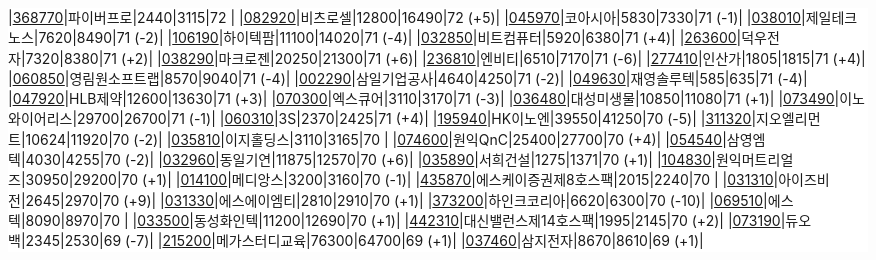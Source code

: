 |[368770](https://finance.daum.net/quotes/A368770)|파이버프로|2440|3115|72 |
|[082920](https://finance.daum.net/quotes/A082920)|비츠로셀|12800|16490|72 (+5)|
|[045970](https://finance.daum.net/quotes/A045970)|코아시아|5830|7330|71 (-1)|
|[038010](https://finance.daum.net/quotes/A038010)|제일테크노스|7620|8490|71 (-2)|
|[106190](https://finance.daum.net/quotes/A106190)|하이텍팜|11100|14020|71 (-4)|
|[032850](https://finance.daum.net/quotes/A032850)|비트컴퓨터|5920|6380|71 (+4)|
|[263600](https://finance.daum.net/quotes/A263600)|덕우전자|7320|8380|71 (+2)|
|[038290](https://finance.daum.net/quotes/A038290)|마크로젠|20250|21300|71 (+6)|
|[236810](https://finance.daum.net/quotes/A236810)|엔비티|6510|7170|71 (-6)|
|[277410](https://finance.daum.net/quotes/A277410)|인산가|1805|1815|71 (+4)|
|[060850](https://finance.daum.net/quotes/A060850)|영림원소프트랩|8570|9040|71 (-4)|
|[002290](https://finance.daum.net/quotes/A002290)|삼일기업공사|4640|4250|71 (-2)|
|[049630](https://finance.daum.net/quotes/A049630)|재영솔루텍|585|635|71 (-4)|
|[047920](https://finance.daum.net/quotes/A047920)|HLB제약|12600|13630|71 (+3)|
|[070300](https://finance.daum.net/quotes/A070300)|엑스큐어|3110|3170|71 (-3)|
|[036480](https://finance.daum.net/quotes/A036480)|대성미생물|10850|11080|71 (+1)|
|[073490](https://finance.daum.net/quotes/A073490)|이노와이어리스|29700|26700|71 (-1)|
|[060310](https://finance.daum.net/quotes/A060310)|3S|2370|2425|71 (+4)|
|[195940](https://finance.daum.net/quotes/A195940)|HK이노엔|39550|41250|70 (-5)|
|[311320](https://finance.daum.net/quotes/A311320)|지오엘리먼트|10624|11920|70 (-2)|
|[035810](https://finance.daum.net/quotes/A035810)|이지홀딩스|3110|3165|70 |
|[074600](https://finance.daum.net/quotes/A074600)|원익QnC|25400|27700|70 (+4)|
|[054540](https://finance.daum.net/quotes/A054540)|삼영엠텍|4030|4255|70 (-2)|
|[032960](https://finance.daum.net/quotes/A032960)|동일기연|11875|12570|70 (+6)|
|[035890](https://finance.daum.net/quotes/A035890)|서희건설|1275|1371|70 (+1)|
|[104830](https://finance.daum.net/quotes/A104830)|원익머트리얼즈|30950|29200|70 (+1)|
|[014100](https://finance.daum.net/quotes/A014100)|메디앙스|3200|3160|70 (-1)|
|[435870](https://finance.daum.net/quotes/A435870)|에스케이증권제8호스팩|2015|2240|70 |
|[031310](https://finance.daum.net/quotes/A031310)|아이즈비전|2645|2970|70 (+9)|
|[031330](https://finance.daum.net/quotes/A031330)|에스에이엠티|2810|2910|70 (+1)|
|[373200](https://finance.daum.net/quotes/A373200)|하인크코리아|6620|6300|70 (-10)|
|[069510](https://finance.daum.net/quotes/A069510)|에스텍|8090|8970|70 |
|[033500](https://finance.daum.net/quotes/A033500)|동성화인텍|11200|12690|70 (+1)|
|[442310](https://finance.daum.net/quotes/A442310)|대신밸런스제14호스팩|1995|2145|70 (+2)|
|[073190](https://finance.daum.net/quotes/A073190)|듀오백|2345|2530|69 (-7)|
|[215200](https://finance.daum.net/quotes/A215200)|메가스터디교육|76300|64700|69 (+1)|
|[037460](https://finance.daum.net/quotes/A037460)|삼지전자|8670|8610|69 (+1)|